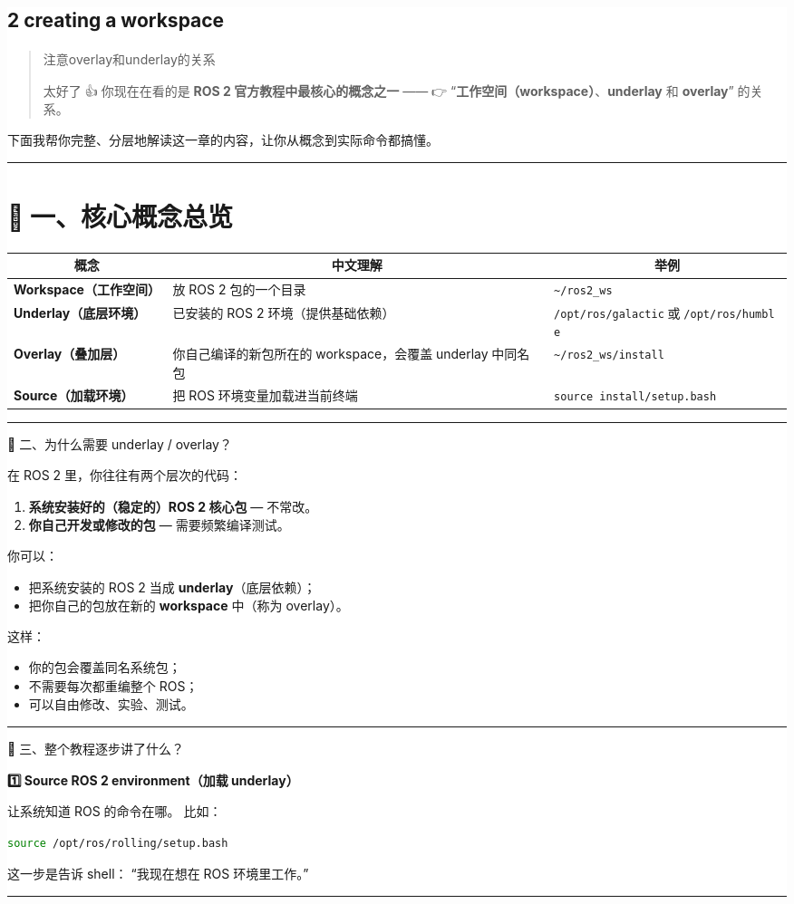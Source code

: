 ## 2 creating a workspace
> 注意overlay和underlay的关系
>
> 太好了 👍 你现在在看的是 **ROS 2 官方教程中最核心的概念之一** ——
👉 “**工作空间（workspace）**、**underlay** 和 **overlay**” 的关系。

下面我帮你完整、分层地解读这一章的内容，让你从概念到实际命令都搞懂。

---

# 🚀 一、核心概念总览

| 概念                  | 中文理解                                    | 举例                                      |
| ------------------- | --------------------------------------- | --------------------------------------- |
| **Workspace（工作空间）** | 放 ROS 2 包的一个目录                          | `~/ros2_ws`                             |
| **Underlay（底层环境）**  | 已安装的 ROS 2 环境（提供基础依赖）                   | `/opt/ros/galactic` 或 `/opt/ros/humble` |
| **Overlay（叠加层）**    | 你自己编译的新包所在的 workspace，会覆盖 underlay 中同名包 | `~/ros2_ws/install`                     |
| **Source（加载环境）**    | 把 ROS 环境变量加载进当前终端                       | `source install/setup.bash`             |

---

🧩 二、为什么需要 underlay / overlay？

在 ROS 2 里，你往往有两个层次的代码：

1. **系统安装好的（稳定的）ROS 2 核心包** — 不常改。
2. **你自己开发或修改的包** — 需要频繁编译测试。

你可以：

* 把系统安装的 ROS 2 当成 **underlay**（底层依赖）；
* 把你自己的包放在新的 **workspace** 中（称为 overlay）。

这样：

* 你的包会覆盖同名系统包；
* 不需要每次都重编整个 ROS；
* 可以自由修改、实验、测试。

---

🧠 三、整个教程逐步讲了什么？

**1️⃣ Source ROS 2 environment（加载 underlay）**

让系统知道 ROS 的命令在哪。
比如：

```bash
source /opt/ros/rolling/setup.bash
```

这一步是告诉 shell：
“我现在想在 ROS 环境里工作。”

---